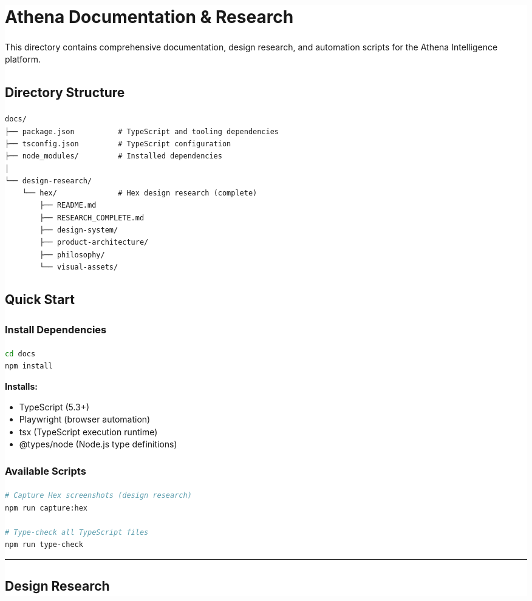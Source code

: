 # Athena Documentation & Research

This directory contains comprehensive documentation, design research, and automation scripts for the Athena Intelligence platform.

## Directory Structure

```
docs/
├── package.json          # TypeScript and tooling dependencies
├── tsconfig.json         # TypeScript configuration
├── node_modules/         # Installed dependencies
│
└── design-research/
    └── hex/              # Hex design research (complete)
        ├── README.md
        ├── RESEARCH_COMPLETE.md
        ├── design-system/
        ├── product-architecture/
        ├── philosophy/
        └── visual-assets/
```

## Quick Start

### Install Dependencies

```bash
cd docs
npm install
```

**Installs:**

- TypeScript (5.3+)
- Playwright (browser automation)
- tsx (TypeScript execution runtime)
- @types/node (Node.js type definitions)

### Available Scripts

```bash
# Capture Hex screenshots (design research)
npm run capture:hex

# Type-check all TypeScript files
npm run type-check
```

---

## Design Research
